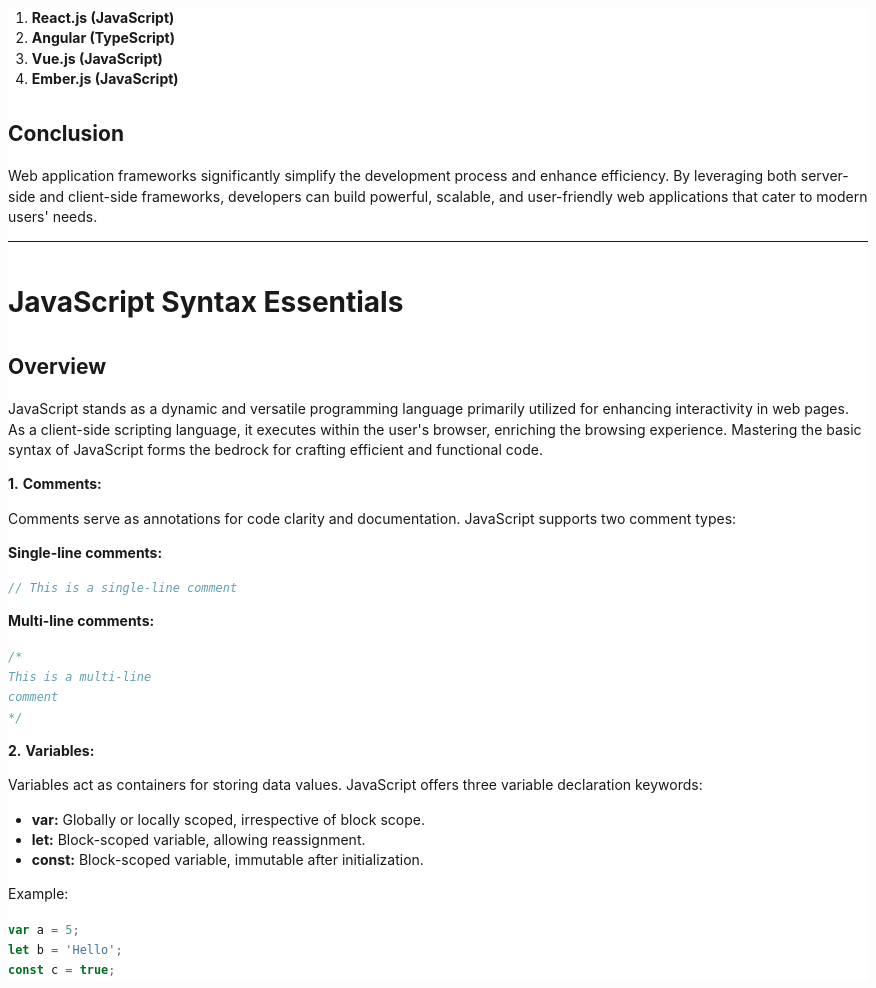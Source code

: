 1. **React.js (JavaScript)**
2. **Angular (TypeScript)**
3. **Vue.js (JavaScript)**
4. **Ember.js (JavaScript)**

## Conclusion

Web application frameworks significantly simplify the development process and enhance efficiency. By leveraging both server-side and client-side frameworks, developers can build powerful, scalable, and user-friendly web applications that cater to modern users' needs.

---

# JavaScript Syntax Essentials

## Overview

JavaScript stands as a dynamic and versatile programming language primarily utilized for enhancing interactivity in web pages. As a client-side scripting language, it executes within the user's browser, enriching the browsing experience. Mastering the basic syntax of JavaScript forms the bedrock for crafting efficient and functional code.

__1.__ __Comments:__

Comments serve as annotations for code clarity and documentation. JavaScript supports two comment types:

__Single-line comments:__ 
```javascript
// This is a single-line comment
```

__Multi-line comments:__
```javascript
/*
This is a multi-line
comment
*/
```

__2.__ __Variables:__

Variables act as containers for storing data values. JavaScript offers three variable declaration keywords:

- __var:__ Globally or locally scoped, irrespective of block scope.
- __let:__ Block-scoped variable, allowing reassignment.
- __const:__ Block-scoped variable, immutable after initialization.

Example:
```javascript
var a = 5;
let b = 'Hello';
const c = true;
```
